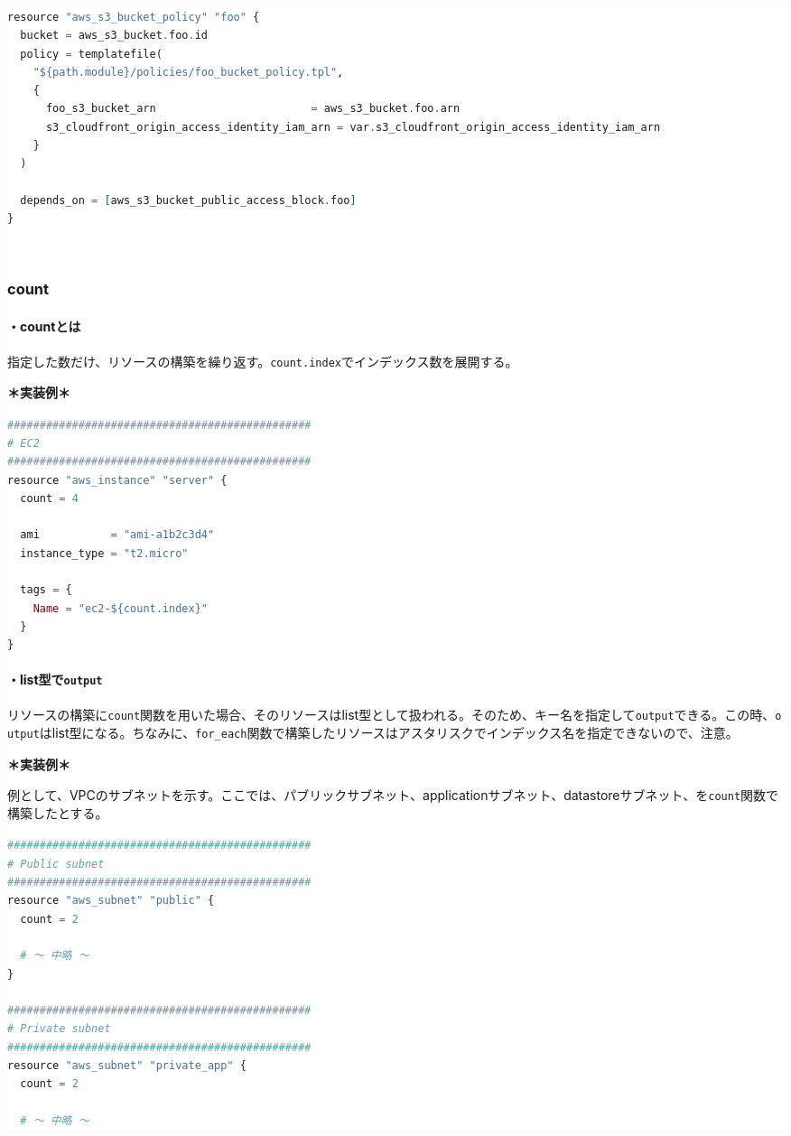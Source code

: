```elixir
resource "aws_s3_bucket_policy" "foo" {
  bucket = aws_s3_bucket.foo.id
  policy = templatefile(
    "${path.module}/policies/foo_bucket_policy.tpl",
    {
      foo_s3_bucket_arn                        = aws_s3_bucket.foo.arn
      s3_cloudfront_origin_access_identity_iam_arn = var.s3_cloudfront_origin_access_identity_iam_arn
    }
  )

  depends_on = [aws_s3_bucket_public_access_block.foo]
}
```

<br>

### count

#### ・countとは

指定した数だけ、リソースの構築を繰り返す。```count.index```でインデックス数を展開する。

**＊実装例＊**

```elixir
###############################################
# EC2
###############################################
resource "aws_instance" "server" {
  count = 4
  
  ami           = "ami-a1b2c3d4"
  instance_type = "t2.micro"

  tags = {
    Name = "ec2-${count.index}"
  }
}
```

#### ・list型で```output```

リソースの構築に```count```関数を用いた場合、そのリソースはlist型として扱われる。そのため、キー名を指定して```output```できる。この時、```output```はlist型になる。ちなみに、```for_each```関数で構築したリソースはアスタリスクでインデックス名を指定できないので、注意。

**＊実装例＊**

例として、VPCのサブネットを示す。ここでは、パブリックサブネット、applicationサブネット、datastoreサブネット、を```count```関数で構築したとする。

```elixir
###############################################
# Public subnet
###############################################
resource "aws_subnet" "public" {
  count = 2
  
  # ～ 中略 ～
}

###############################################
# Private subnet
###############################################
resource "aws_subnet" "private_app" {
  count = 2
  
  # ～ 中略 ～
```